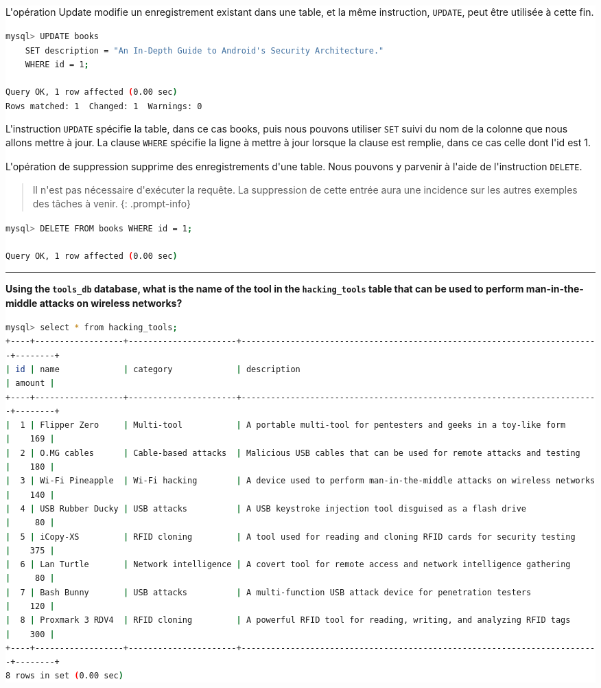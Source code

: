 L'opération Update modifie un enregistrement existant dans une table, et la même instruction, `UPDATE`, peut être utilisée à cette fin.

```bash
mysql> UPDATE books
    SET description = "An In-Depth Guide to Android's Security Architecture."
    WHERE id = 1;

Query OK, 1 row affected (0.00 sec)
Rows matched: 1  Changed: 1  Warnings: 0 
```

L'instruction `UPDATE` spécifie la table, dans ce cas books, puis nous pouvons utiliser `SET` suivi du nom de la colonne que nous allons mettre à jour. La clause `WHERE` spécifie la ligne à mettre à jour lorsque la clause est remplie, dans ce cas celle dont l'id est 1.

L'opération de suppression supprime des enregistrements d'une table. Nous pouvons y parvenir à l'aide de l'instruction `DELETE`.

> Il n'est pas nécessaire d'exécuter la requête. La suppression de cette entrée aura une incidence sur les autres exemples des tâches à venir.
{: .prompt-info}

```bash
mysql> DELETE FROM books WHERE id = 1;

Query OK, 1 row affected (0.00 sec) 
```

---

**Using the `tools_db` database, what is the name of the tool in the `hacking_tools` table that can be used to perform man-in-the-middle attacks on wireless networks?**

```bash
mysql> select * from hacking_tools;
+----+------------------+----------------------+-------------------------------------------------------------------------+--------+
| id | name             | category             | description                                                             | amount |
+----+------------------+----------------------+-------------------------------------------------------------------------+--------+
|  1 | Flipper Zero     | Multi-tool           | A portable multi-tool for pentesters and geeks in a toy-like form       |    169 |
|  2 | O.MG cables      | Cable-based attacks  | Malicious USB cables that can be used for remote attacks and testing    |    180 |
|  3 | Wi-Fi Pineapple  | Wi-Fi hacking        | A device used to perform man-in-the-middle attacks on wireless networks |    140 |
|  4 | USB Rubber Ducky | USB attacks          | A USB keystroke injection tool disguised as a flash drive               |     80 |
|  5 | iCopy-XS         | RFID cloning         | A tool used for reading and cloning RFID cards for security testing     |    375 |
|  6 | Lan Turtle       | Network intelligence | A covert tool for remote access and network intelligence gathering      |     80 |
|  7 | Bash Bunny       | USB attacks          | A multi-function USB attack device for penetration testers              |    120 |
|  8 | Proxmark 3 RDV4  | RFID cloning         | A powerful RFID tool for reading, writing, and analyzing RFID tags      |    300 |
+----+------------------+----------------------+-------------------------------------------------------------------------+--------+
8 rows in set (0.00 sec)
```
